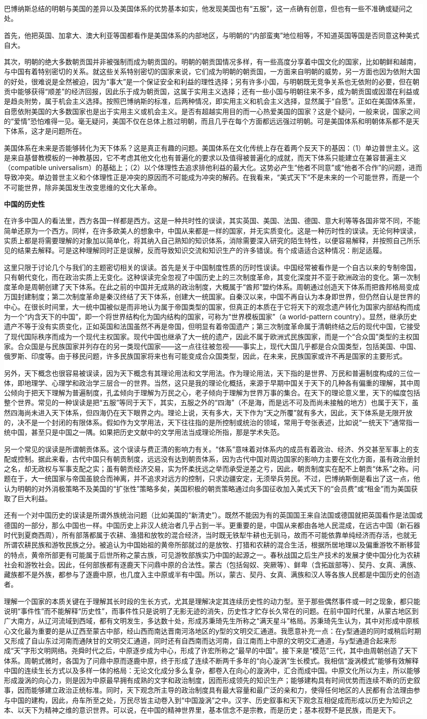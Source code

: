 巴博纳斯总结的明朝与美国的差异以及美国体系的优势基本如实，他发现美国也有“五服”，这一点确有创意，但也有一些不准确或疑问之处。

首先，他把英国、加拿大、澳大利亚等国都看作是美国体系的内部地区，与明朝的“内部蛮夷”地位相等，不知道英国等国是否同意这种美式自大。

其次，明朝的绝大多数朝贡国并非被强制而成为朝贡国的。明朝的朝贡国情况多样，有一些高度分享着中国文化的国家，比如朝鲜和越南，与中国有着特别密切的关系。就这些关系特别密切的国家来说，它们成为明朝的朝贡国，一方面来自明朝的威势，另一方面也因为依附大国的好处，很难说是全然被迫，因为“事大”是一个保证安全和利益的理性选择；另有许多小国，与明朝既无竞争关系也无依附的必要，但在朝贡中能够获得“顺差”的经济回报，因此乐于成为朝贡国，这属于实用主义选择；还有一些小国与明朝往来不多，成为朝贡国或因潜在利益或是趋炎附势，属于机会主义选择。按照巴博纳斯的标准，后两种情况，即实用主义和机会主义选择，显然属于“自愿”。正如在美国体系里，自愿依附美国的大多数国家也是出于实用主义或机会主义。是否有超越实用目的而一心热爱美国的国家？这是个疑问，一般来说，国家之间的“爱情”恐怕难得一见。毫无疑问，美国不仅在总体上胜过明朝，而且几乎在每个方面都远远强过明朝。可是美国体系和明朝体系都不是天下体系，这才是问题所在。

美国体系在未来是否能够转化为天下体系？这是真正有趣的问题。美国体系在文化传统上存在着两个反天下的基因：（1）单边普世主义。这是来自基督教模板的一神教基因，它不考虑其他文化也有普遍化的要求以及值得被普遍化的成就，而天下体系只能建立在兼容普遍主义（compatible
universalism）的基础上；（2）以个体理性去追求排他利益的最大化。这势必产生“他者不同意”或“他者不合作”的问题，进而导致冲突。单边普世主义和个体理性正是冲突的原因而不可能成为冲突的解药。在我看来，“美式天下”不是未来的一个可能世界，而是一个不可能世界，除非美国发生改变思维的文化大革命。

 **中国的历史性**

在许多中国人的看法里，西方各国一样都是西方。这是一种共时性的误读，其实英国、美国、法国、德国、意大利等等各国非常不同，不能简单还原为一个西方。同样，在许多欧美人的想象中，中国从来都是一样的国家，并无实质变化。这是一种历时性的误读。无论何种误读，实质上都是将需要理解的对象加以简单化，将其纳入自己熟知的知识体系，消除需要深入研究的陌生特性，以便容易解释，并按照自己所乐见的结果去解释。可是这种理解同时正是误解，反而导致知识交流和知识生产的许多错误。有个成语适合这种情况：削足适履。

这里只限于讨论几个与我们的主题密切相关的误读。首先是关于中国制度性质的历时性误读。中国经常被看作是一个自古以来的专制帝国，只有朝代变化，而在政治实质上无变化。这种误读完全忽视了中国历史上的三次制度革命，其变化深度并不亚于欧洲政治的变化。第一次制度革命是周朝创建了天下体系。在此之前的中国并无成熟的政治制度，大概属于“酋邦”盟约体系。周朝通过创造天下体系而把酋邦格局变成万国封建制度；第二次制度革命是秦汉终结了天下体系，创建大一统国家。自秦汉以来，中国不再自认为本身即世界，但仍然自认是世界的中心。在很长时间里，大一统中国被似是而非地认为属于帝国类型的国家，但真正的本质在于它将天下的观念遗产转化为国家内部结构而成为一个“内含天下的中国”，即一个将世界结构化为国内结构的国家，可称为“世界模板国家”（a
world-pattern
country）。显然，继承历史遗产不等于没有实质变化，正如英国和法国虽然不再是帝国，但明显有着帝国遗产；第三次制度革命属于清朝终结之后的现代中国，它接受了现代国际秩序而成为一个现代主权国家。现代中国也继承了大一统的遗产，因此不属于欧洲式民族国家，而是一个“合众国”类型的主权国家。合众国是与民族国家并列存在的另一类现代国家——这一点往往被忽视——事实上，现代大国几乎都是合众国类型，包括美国、中国、俄罗斯、印度等。由于移民问题，许多民族国家将来也有可能变成合众国类型，因此，在未来，民族国家或许不再是国家的主要形式。

另外，天下概念也很容易被误读，因为天下概念有其理论用法和文学用法。作为理论用法，天下指的是世界、万民和普遍制度构成的三位一体，即地理学、心理学和政治学三层合一的世界。当然，这只是我的理论化概括，来源于早期中国关于天下的几种各有偏重的理解，其中周公倾向于把天下理解为普遍制度，孔孟倾向于理解为万民之心，老子倾向于理解为世界万事的集合。在天下的理论意义里，天下的幅度包括整个世界。常见的一种误读是把“五服”等同于天下，其实，五服之外的“四海”（不是海，而是远不可及而尚未接触的地方）也属于天下，虽然四海尚未进入天下体系，但四海仍在天下眼界之内。理论上说，天有多大，天下作为“天之所覆”就有多大，因此，天下体系是无限开放的，决不是一个封闭的有限体系。假如作为文学用法，天下往往指的是所控制或统治的领域，常用于夸张表述，比如说“一统天下”通常指一统中国，甚至只是中国之一隅。如果把历史文献中的文学用法当成理论所指，那是学术失范。

另一个常见的误读是所谓朝贡体系。这个误读与费正清的影响力有关。“体系”意味着对体系内的成员有着政治、经济、外交甚至军事上的支配或控制。据此来看，古代中国只有朝贡制度，远远没有达到朝贡体系，因为古代中国对周边国家的影响力主要在文化方面，虽有政治册封之名，却无政权与军事支配之实；虽有朝贡经济交易，实为怀柔抚远之举而承受逆差之亏，因此，朝贡制度实在配不上朝贡“体系”之称。问题在于，大一统国家与帝国虽貌合而神离，并不追求对远方的控制，只求边疆安定，无须举兵劳民。不过，巴博纳斯倒是看出了这一点，他认为明朝的对外消极策略不及美国的“扩张性”策略多矣，美国积极的朝贡策略通过向多国征收加入美式天下的“会员费”或“租金”而为美国获取了巨大利益。

还有一个对中国历史的误读是所谓外族统治问题（比如美国的“新清史”）。既然不能因为有的英国国王来自法国或德国就把英国看作是法国或德国的一部分，那么中国也一样。中国历史上非汉人统治者几乎占到一半。更重要的是，中国从来都由各地人民混成，在远古中国（新石器时代到夏商西周），所有部落都属于农耕、渔猎和放牧的混合经济，当时既无铁犁牛耕也无驯马，故而不可能依靠单纯经济而存活，也就无所谓农耕民族和游牧民族之分。被追认为中国始祖的黄帝所部就过的是放牧、打猎和农耕的混合生活，根据所居地理以及偏重游牧不断移营的特点，黄帝所部更有可能属于后世所称之蒙古族，可见游牧部族实乃中国的起源之一。春秋战国之后生产技术的发展才使中国分化为农耕社会和游牧社会。因此，任何部族都有逐鹿天下问鼎中原的合法性。蒙古（包括匈奴、突厥等）、鲜卑（含拓跋部等）、契丹、女真、满族、藏族都不是外族，都参与了逐鹿中原，也几度入主中原或半有中国。所以，蒙古、契丹、女真、满族和汉人等各族人民都是中国历史的创造者。

理解一个国家的本质关键在于理解其长时段的生长方式，尤其是理解决定其连续历史性的动力型。至于那些偶然事件或一时之现象，都只能说明“事件性”而不能解释“历史性”，而事件性只是说明了无影无迹的消失，历史性才贮存长久常在的问题。在前中国时代里，从蒙古地区到广大南方，从辽河流域到西域，都有文明发生，多达数十处，形成苏秉琦先生所称之“满天星斗”格局。苏秉琦先生认为，其中对形成中原核心文化最为重要的是从辽西至蒙古中部，经山西而南达晋南河洛地区的y型的文明交汇通道。我愿意补充一点：在y型通道的同时或稍后时期又形成了自山东过河南而通陕甘的文明交汇通道，同时还有自西南而达河南，自江南而上中原的文明交汇通道，与y型通道合起来形成“天”字形文明网络。尧舜时代之后，中原逐步成为中心，形成了许宏所称之“最早的中国”。接下来是“模范”三代，其中由周朝创造了天下体系。周朝式微时，各国为了问鼎中原而逐鹿中原，终于形成了连续不断两千多年的“向心漩涡”生长模式。我相信“漩涡模式”能够有效解释中国的连续生长方式以及多样一体的格局：无论文化成分多么复杂，都卷入在向心的漩涡中，汇合而成中国。中原文化所以为主，所以能够形成漩涡的向心力，则是因为中原最早拥有成熟的文字和政治制度，因而形成领先的知识生产；能够建构具有时间优势而连续不断的历史叙事，因而能够建立政治正统标准。同时，天下观念所主导的政治制度具有最大容量和最广泛的亲和力，使得任何地区的人民都有合法理由参与中国的建构，因此，舟车所至之处，万民尽皆主动卷入到“中国漩涡”之中。汉字、历史叙事和天下观念互相促成而形成以历史为知识之本、以天下为精神之维的意识世界。可以说，在中国的精神世界里，基本信念不是宗教，而是历史；基本视野不是民族，而是天下。
